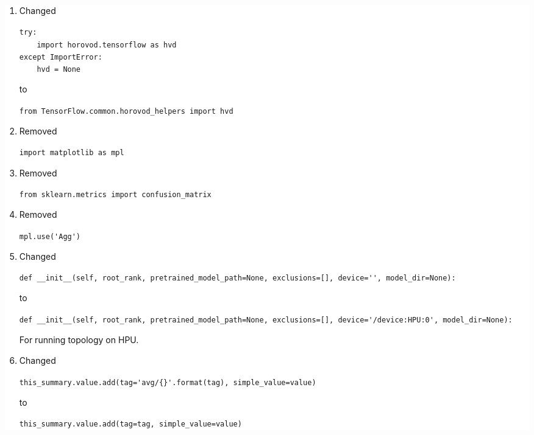 1.  Changed

    ``` {.sourceCode .python}
    try:
        import horovod.tensorflow as hvd
    except ImportError:
        hvd = None
    ```

    to

    ``` {.sourceCode .python}
    from TensorFlow.common.horovod_helpers import hvd
    ```

2.  Removed

    ``` {.sourceCode .python}
    import matplotlib as mpl
    ```

3.  Removed

    ``` {.sourceCode .python}
    from sklearn.metrics import confusion_matrix
    ```

4.  Removed

    ``` {.sourceCode .python}
    mpl.use('Agg')
    ```

5.  Changed

    ``` {.sourceCode .python}
    def __init__(self, root_rank, pretrained_model_path=None, exclusions=[], device='', model_dir=None):
    ```

    to

    ``` {.sourceCode .python}
    def __init__(self, root_rank, pretrained_model_path=None, exclusions=[], device='/device:HPU:0', model_dir=None):
    ```

    For running topology on HPU.

6.  Changed

    ``` {.sourceCode .python}
    this_summary.value.add(tag='avg/{}'.format(tag), simple_value=value)
    ```

    to

    ``` {.sourceCode .python}
    this_summary.value.add(tag=tag, simple_value=value)
    ```
